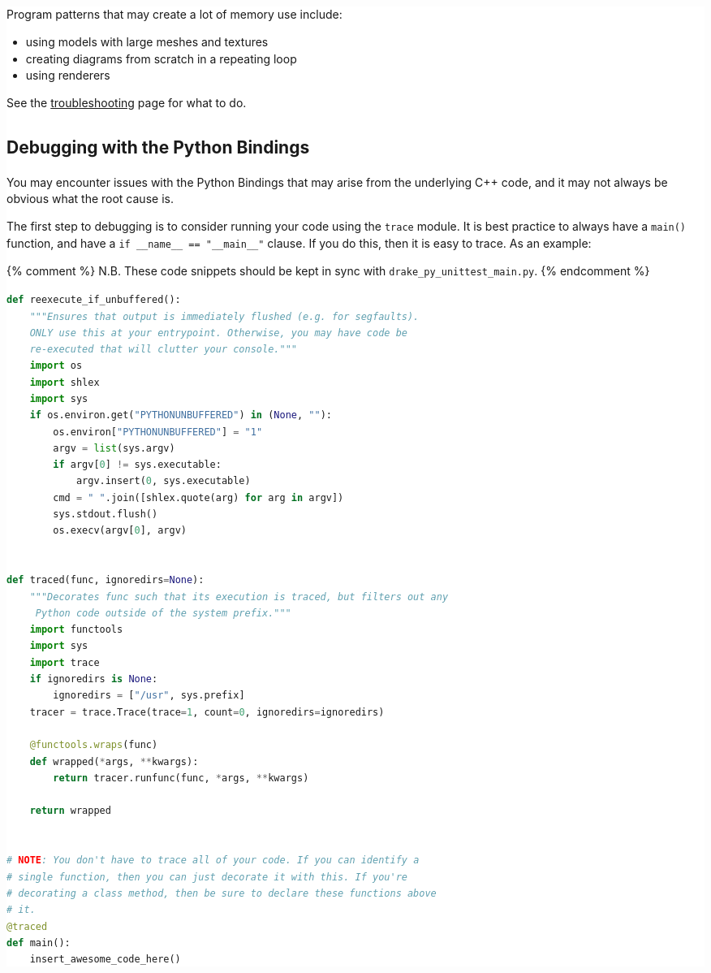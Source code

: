 Program patterns that may create a lot of memory use include:
- using models with large meshes and textures
- creating diagrams from scratch in a repeating loop
- using renderers

See the [troubleshooting](/troubleshooting.html#pydrake-oom) page for what to do.

## Debugging with the Python Bindings

You may encounter issues with the Python Bindings that may arise from the
underlying C++ code, and it may not always be obvious what the root cause is.

The first step to debugging is to consider running your code using the
``trace`` module. It is best practice to always have a ``main()`` function, and
have a ``if __name__ == "__main__"`` clause. If you do this, then it is easy to
trace. As an example:

{% comment %}
N.B. These code snippets should be kept in sync with
`drake_py_unittest_main.py`.
{% endcomment %}

```python
def reexecute_if_unbuffered():
    """Ensures that output is immediately flushed (e.g. for segfaults).
    ONLY use this at your entrypoint. Otherwise, you may have code be
    re-executed that will clutter your console."""
    import os
    import shlex
    import sys
    if os.environ.get("PYTHONUNBUFFERED") in (None, ""):
        os.environ["PYTHONUNBUFFERED"] = "1"
        argv = list(sys.argv)
        if argv[0] != sys.executable:
            argv.insert(0, sys.executable)
        cmd = " ".join([shlex.quote(arg) for arg in argv])
        sys.stdout.flush()
        os.execv(argv[0], argv)


def traced(func, ignoredirs=None):
    """Decorates func such that its execution is traced, but filters out any
     Python code outside of the system prefix."""
    import functools
    import sys
    import trace
    if ignoredirs is None:
        ignoredirs = ["/usr", sys.prefix]
    tracer = trace.Trace(trace=1, count=0, ignoredirs=ignoredirs)

    @functools.wraps(func)
    def wrapped(*args, **kwargs):
        return tracer.runfunc(func, *args, **kwargs)

    return wrapped


# NOTE: You don't have to trace all of your code. If you can identify a
# single function, then you can just decorate it with this. If you're
# decorating a class method, then be sure to declare these functions above
# it.
@traced
def main():
    insert_awesome_code_here()

```